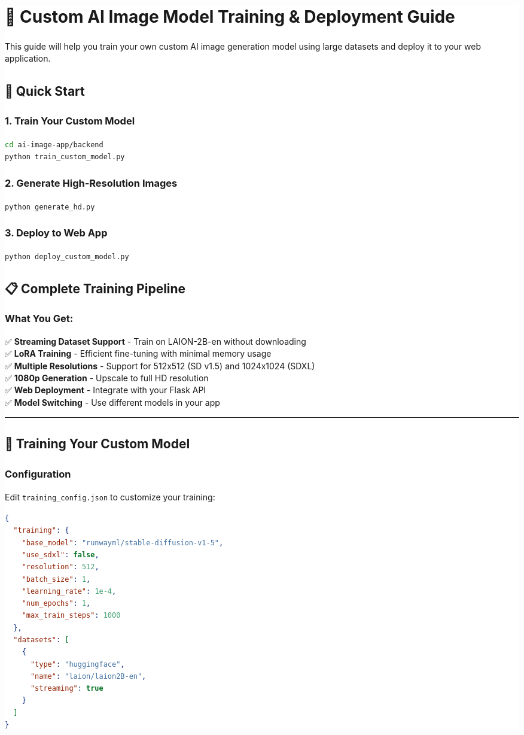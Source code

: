 # 🎨 Custom AI Image Model Training & Deployment Guide

This guide will help you train your own custom AI image generation model using large datasets and deploy it to your web application.

## 🚀 Quick Start

### 1. Train Your Custom Model

```bash
cd ai-image-app/backend
python train_custom_model.py
```

### 2. Generate High-Resolution Images

```bash
python generate_hd.py
```

### 3. Deploy to Web App

```bash
python deploy_custom_model.py
```

## 📋 Complete Training Pipeline

### What You Get:

✅ **Streaming Dataset Support** - Train on LAION-2B-en without downloading  
✅ **LoRA Training** - Efficient fine-tuning with minimal memory usage  
✅ **Multiple Resolutions** - Support for 512x512 (SD v1.5) and 1024x1024 (SDXL)  
✅ **1080p Generation** - Upscale to full HD resolution  
✅ **Web Deployment** - Integrate with your Flask API  
✅ **Model Switching** - Use different models in your app  

---

## 🧠 Training Your Custom Model

### Configuration

Edit `training_config.json` to customize your training:

```json
{
  "training": {
    "base_model": "runwayml/stable-diffusion-v1-5",
    "use_sdxl": false,
    "resolution": 512,
    "batch_size": 1,
    "learning_rate": 1e-4,
    "num_epochs": 1,
    "max_train_steps": 1000
  },
  "datasets": [
    {
      "type": "huggingface",
      "name": "laion/laion2B-en",
      "streaming": true
    }
  ]
}
```